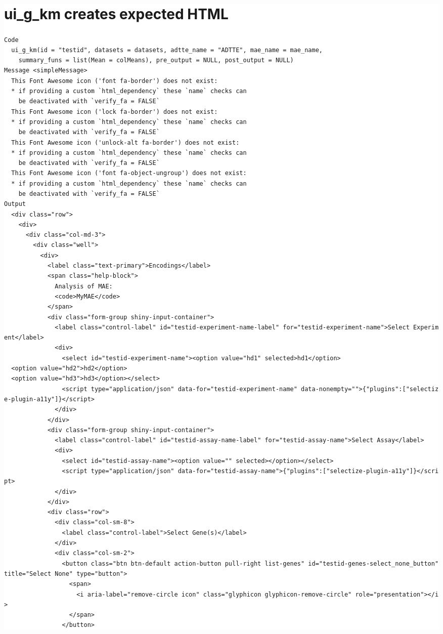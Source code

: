 # ui_g_km creates expected HTML

    Code
      ui_g_km(id = "testid", datasets = datasets, adtte_name = "ADTTE", mae_name = mae_name,
        summary_funs = list(Mean = colMeans), pre_output = NULL, post_output = NULL)
    Message <simpleMessage>
      This Font Awesome icon ('font fa-border') does not exist:
      * if providing a custom `html_dependency` these `name` checks can 
        be deactivated with `verify_fa = FALSE`
      This Font Awesome icon ('lock fa-border') does not exist:
      * if providing a custom `html_dependency` these `name` checks can 
        be deactivated with `verify_fa = FALSE`
      This Font Awesome icon ('unlock-alt fa-border') does not exist:
      * if providing a custom `html_dependency` these `name` checks can 
        be deactivated with `verify_fa = FALSE`
      This Font Awesome icon ('font fa-object-ungroup') does not exist:
      * if providing a custom `html_dependency` these `name` checks can 
        be deactivated with `verify_fa = FALSE`
    Output
      <div class="row">
        <div>
          <div class="col-md-3">
            <div class="well">
              <div>
                <label class="text-primary">Encodings</label>
                <span class="help-block">
                  Analysis of MAE:
                  <code>MyMAE</code>
                </span>
                <div class="form-group shiny-input-container">
                  <label class="control-label" id="testid-experiment-name-label" for="testid-experiment-name">Select Experiment</label>
                  <div>
                    <select id="testid-experiment-name"><option value="hd1" selected>hd1</option>
      <option value="hd2">hd2</option>
      <option value="hd3">hd3</option></select>
                    <script type="application/json" data-for="testid-experiment-name" data-nonempty="">{"plugins":["selectize-plugin-a11y"]}</script>
                  </div>
                </div>
                <div class="form-group shiny-input-container">
                  <label class="control-label" id="testid-assay-name-label" for="testid-assay-name">Select Assay</label>
                  <div>
                    <select id="testid-assay-name"><option value="" selected></option></select>
                    <script type="application/json" data-for="testid-assay-name">{"plugins":["selectize-plugin-a11y"]}</script>
                  </div>
                </div>
                <div class="row">
                  <div class="col-sm-8">
                    <label class="control-label">Select Gene(s)</label>
                  </div>
                  <div class="col-sm-2">
                    <button class="btn btn-default action-button pull-right list-genes" id="testid-genes-select_none_button" title="Select None" type="button">
                      <span>
                        <i aria-label="remove-circle icon" class="glyphicon glyphicon-remove-circle" role="presentation"></i>
                      </span>
                    </button>